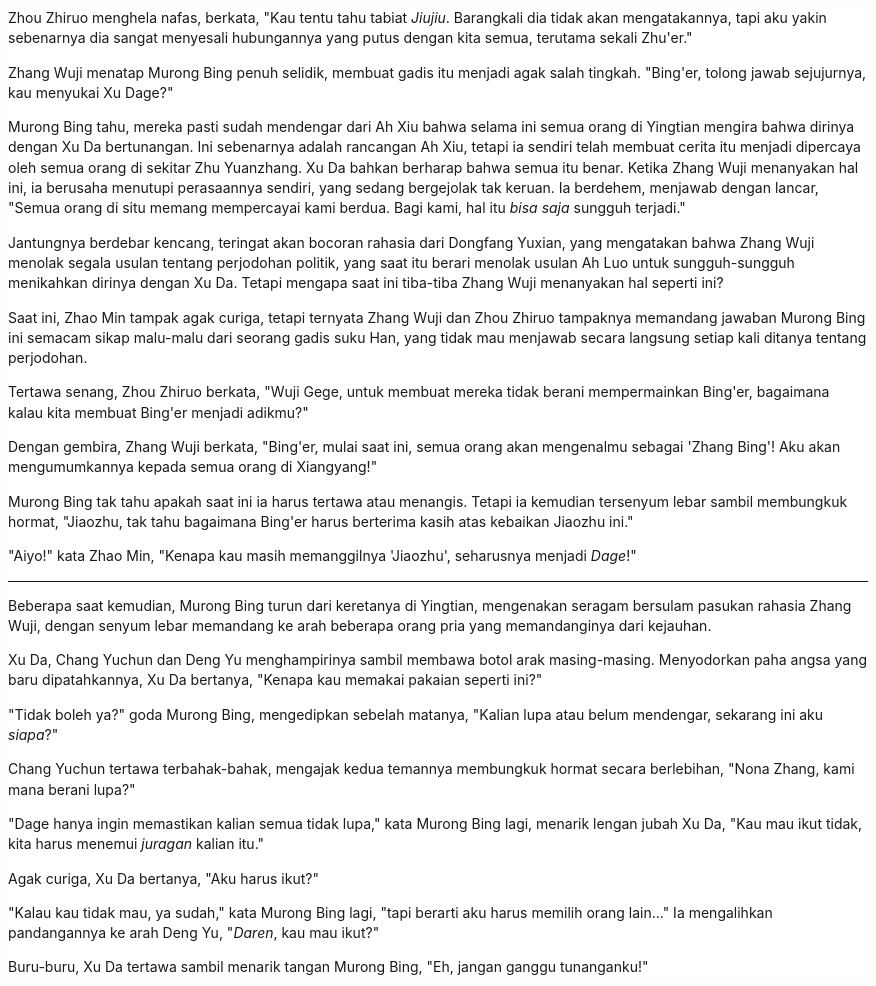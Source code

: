 Zhou Zhiruo menghela nafas, berkata, "Kau tentu tahu tabiat *Jiujiu*. Barangkali dia tidak akan mengatakannya, tapi aku yakin sebenarnya dia sangat menyesali hubungannya yang putus dengan kita semua, terutama sekali Zhu'er."

Zhang Wuji menatap Murong Bing penuh selidik, membuat gadis itu menjadi agak salah tingkah. "Bing'er, tolong jawab sejujurnya, kau menyukai Xu Dage?"

Murong Bing tahu, mereka pasti sudah mendengar dari Ah Xiu bahwa selama ini semua orang di Yingtian mengira bahwa dirinya dengan Xu Da bertunangan. Ini sebenarnya adalah rancangan Ah Xiu, tetapi ia sendiri telah membuat cerita itu menjadi dipercaya oleh semua orang di sekitar Zhu Yuanzhang. Xu Da bahkan berharap bahwa semua itu benar. Ketika Zhang Wuji menanyakan hal ini, ia berusaha menutupi perasaannya sendiri, yang sedang bergejolak tak keruan. Ia berdehem, menjawab dengan lancar, "Semua orang di situ memang mempercayai kami berdua. Bagi kami, hal itu *bisa saja* sungguh terjadi."

Jantungnya berdebar kencang, teringat akan bocoran rahasia dari Dongfang Yuxian, yang mengatakan bahwa Zhang Wuji menolak segala usulan tentang perjodohan politik, yang saat itu berari menolak usulan Ah Luo untuk sungguh-sungguh menikahkan dirinya dengan Xu Da. Tetapi mengapa saat ini tiba-tiba Zhang Wuji menanyakan hal seperti ini?

Saat ini, Zhao Min tampak agak curiga, tetapi ternyata Zhang Wuji dan Zhou Zhiruo tampaknya memandang jawaban Murong Bing ini semacam sikap malu-malu dari seorang gadis suku Han, yang tidak mau menjawab secara langsung setiap kali ditanya tentang perjodohan.

Tertawa senang, Zhou Zhiruo berkata, "Wuji Gege, untuk membuat mereka tidak berani mempermainkan Bing'er, bagaimana kalau kita membuat Bing'er menjadi adikmu?"

Dengan gembira, Zhang Wuji berkata, "Bing'er, mulai saat ini, semua orang akan mengenalmu sebagai 'Zhang Bing'! Aku akan mengumumkannya kepada semua orang di Xiangyang!"

Murong Bing tak tahu apakah saat ini ia harus tertawa atau menangis. Tetapi ia kemudian tersenyum lebar sambil membungkuk hormat, "Jiaozhu, tak tahu bagaimana Bing'er harus berterima kasih atas kebaikan Jiaozhu ini."

"Aiyo!" kata Zhao Min, "Kenapa kau masih memanggilnya 'Jiaozhu', seharusnya menjadi *Dage*!"

---

Beberapa saat kemudian, Murong Bing turun dari keretanya di Yingtian, mengenakan seragam bersulam pasukan rahasia Zhang Wuji, dengan senyum lebar memandang ke arah beberapa orang pria yang memandanginya dari kejauhan.

Xu Da, Chang Yuchun dan Deng Yu menghampirinya sambil membawa botol arak masing-masing. Menyodorkan paha angsa yang baru dipatahkannya, Xu Da bertanya, "Kenapa kau memakai pakaian seperti ini?"

"Tidak boleh ya?" goda Murong Bing, mengedipkan sebelah matanya, "Kalian lupa atau belum mendengar, sekarang ini aku *siapa*?"

Chang Yuchun tertawa terbahak-bahak, mengajak kedua temannya membungkuk hormat secara berlebihan, "Nona Zhang, kami mana berani lupa?"

"Dage hanya ingin memastikan kalian semua tidak lupa," kata Murong Bing lagi, menarik lengan jubah Xu Da, "Kau mau ikut tidak, kita harus menemui *juragan* kalian itu."

Agak curiga, Xu Da bertanya, "Aku harus ikut?"

"Kalau kau tidak mau, ya sudah," kata Murong Bing lagi, "tapi berarti aku harus memilih orang lain..." Ia mengalihkan pandangannya ke arah Deng Yu, "*Daren*, kau mau ikut?"

Buru-buru, Xu Da tertawa sambil menarik tangan Murong Bing, "Eh, jangan ganggu tunanganku!"
